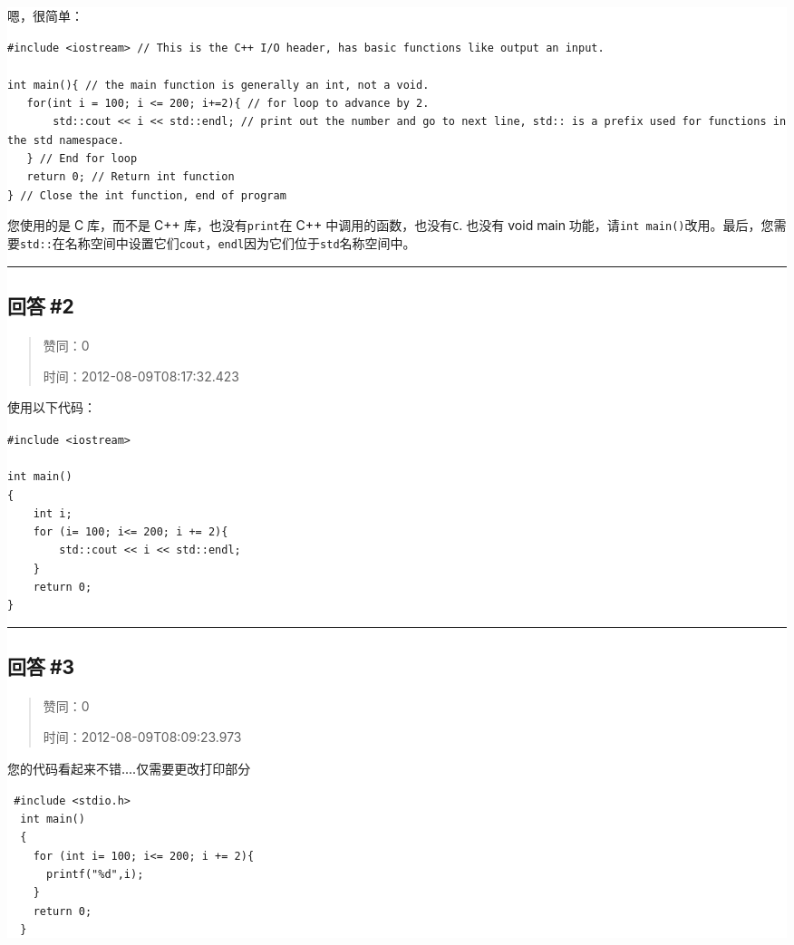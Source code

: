 嗯，很简单：

```
#include <iostream> // This is the C++ I/O header, has basic functions like output an input.

int main(){ // the main function is generally an int, not a void.
   for(int i = 100; i <= 200; i+=2){ // for loop to advance by 2.
       std::cout << i << std::endl; // print out the number and go to next line, std:: is a prefix used for functions in the std namespace.
   } // End for loop
   return 0; // Return int function
} // Close the int function, end of program 
```

您使用的是 C 库，而不是 C++ 库，也没有`print`在 C++ 中调用的函数，也没有`C`. 也没有 void main 功能，请`int main()`改用。最后，您需要`std::`在名称空间中设置它们`cout`，`endl`因为它们位于`std`名称空间中。

* * *

## 回答 #2

> 赞同：0
> 
> 时间：2012-08-09T08:17:32.423

使用以下代码：

```
#include <iostream>

int main()
{
    int i;
    for (i= 100; i<= 200; i += 2){
        std::cout << i << std::endl;
    }
    return 0;
} 
```

* * *

## 回答 #3

> 赞同：0
> 
> 时间：2012-08-09T08:09:23.973

您的代码看起来不错....仅需要更改打印部分

```
 #include <stdio.h>
  int main()
  {
    for (int i= 100; i<= 200; i += 2){
      printf("%d",i);
    }
    return 0;
  } 
```
